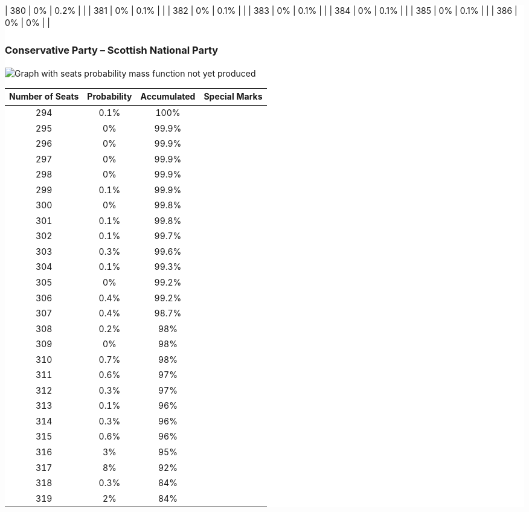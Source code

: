| 380 | 0% | 0.2% |  |
| 381 | 0% | 0.1% |  |
| 382 | 0% | 0.1% |  |
| 383 | 0% | 0.1% |  |
| 384 | 0% | 0.1% |  |
| 385 | 0% | 0.1% |  |
| 386 | 0% | 0% |  |

### Conservative Party – Scottish National Party

![Graph with seats probability mass function not yet produced](2018-08-05-ICMResearch-coalitions-seats-pmf-con–snp.png "Seats Probability Mass Function")

| Number of Seats | Probability | Accumulated | Special Marks |
|:---------------:|:-----------:|:-----------:|:-------------:|
| 294 | 0.1% | 100% |  |
| 295 | 0% | 99.9% |  |
| 296 | 0% | 99.9% |  |
| 297 | 0% | 99.9% |  |
| 298 | 0% | 99.9% |  |
| 299 | 0.1% | 99.9% |  |
| 300 | 0% | 99.8% |  |
| 301 | 0.1% | 99.8% |  |
| 302 | 0.1% | 99.7% |  |
| 303 | 0.3% | 99.6% |  |
| 304 | 0.1% | 99.3% |  |
| 305 | 0% | 99.2% |  |
| 306 | 0.4% | 99.2% |  |
| 307 | 0.4% | 98.7% |  |
| 308 | 0.2% | 98% |  |
| 309 | 0% | 98% |  |
| 310 | 0.7% | 98% |  |
| 311 | 0.6% | 97% |  |
| 312 | 0.3% | 97% |  |
| 313 | 0.1% | 96% |  |
| 314 | 0.3% | 96% |  |
| 315 | 0.6% | 96% |  |
| 316 | 3% | 95% |  |
| 317 | 8% | 92% |  |
| 318 | 0.3% | 84% |  |
| 319 | 2% | 84% |  |